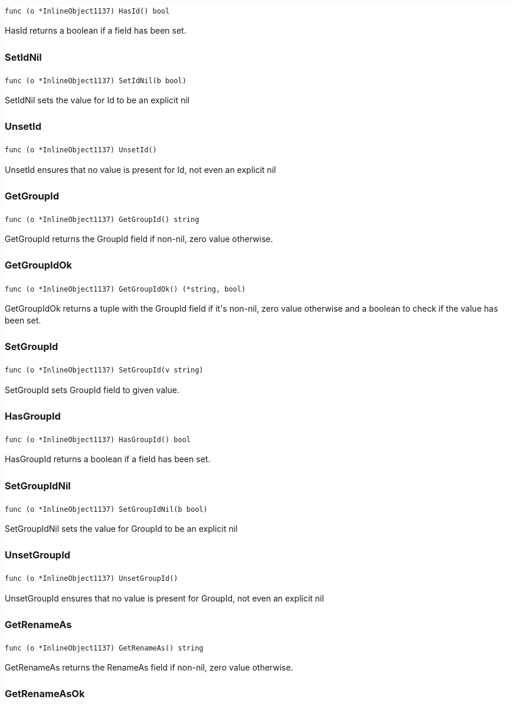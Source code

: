 `func (o *InlineObject1137) HasId() bool`

HasId returns a boolean if a field has been set.

### SetIdNil

`func (o *InlineObject1137) SetIdNil(b bool)`

 SetIdNil sets the value for Id to be an explicit nil

### UnsetId
`func (o *InlineObject1137) UnsetId()`

UnsetId ensures that no value is present for Id, not even an explicit nil
### GetGroupId

`func (o *InlineObject1137) GetGroupId() string`

GetGroupId returns the GroupId field if non-nil, zero value otherwise.

### GetGroupIdOk

`func (o *InlineObject1137) GetGroupIdOk() (*string, bool)`

GetGroupIdOk returns a tuple with the GroupId field if it's non-nil, zero value otherwise
and a boolean to check if the value has been set.

### SetGroupId

`func (o *InlineObject1137) SetGroupId(v string)`

SetGroupId sets GroupId field to given value.

### HasGroupId

`func (o *InlineObject1137) HasGroupId() bool`

HasGroupId returns a boolean if a field has been set.

### SetGroupIdNil

`func (o *InlineObject1137) SetGroupIdNil(b bool)`

 SetGroupIdNil sets the value for GroupId to be an explicit nil

### UnsetGroupId
`func (o *InlineObject1137) UnsetGroupId()`

UnsetGroupId ensures that no value is present for GroupId, not even an explicit nil
### GetRenameAs

`func (o *InlineObject1137) GetRenameAs() string`

GetRenameAs returns the RenameAs field if non-nil, zero value otherwise.

### GetRenameAsOk
